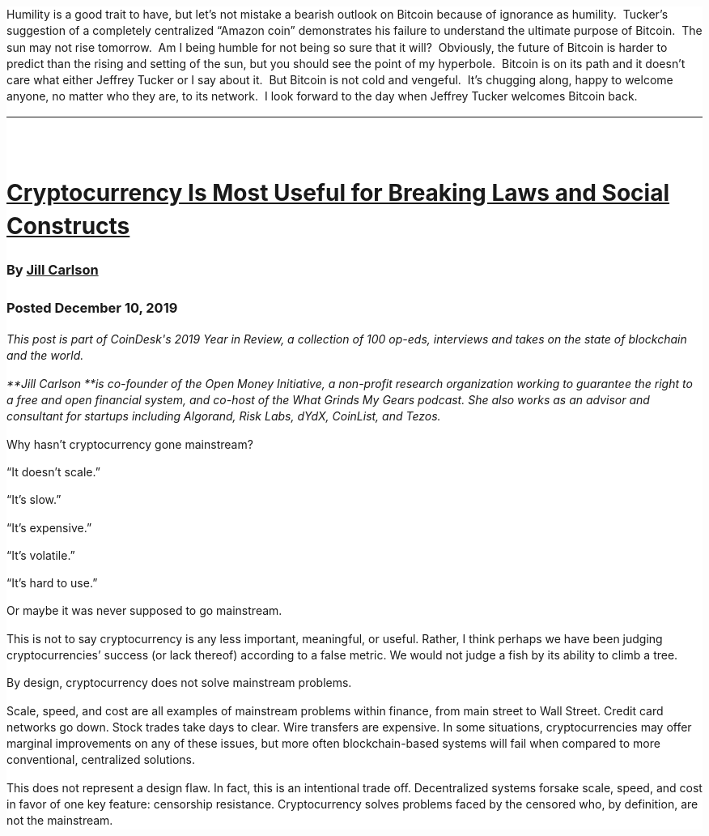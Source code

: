 Humility is a good trait to have, but let’s not mistake a bearish outlook on Bitcoin because of ignorance as humility.  Tucker’s suggestion of a completely centralized “Amazon coin” demonstrates his failure to understand the ultimate purpose of Bitcoin.  The sun may not rise tomorrow.  Am I being humble for not being so sure that it will?  Obviously, the future of Bitcoin is harder to predict than the rising and setting of the sun, but you should see the point of my hyperbole.  Bitcoin is on its path and it doesn’t care what either Jeffrey Tucker or I say about it.  But Bitcoin is not cold and vengeful.  It’s chugging along, happy to welcome anyone, no matter who they are, to its network.  I look forward to the day when Jeffrey Tucker welcomes Bitcoin back.

***

<br>

# [Cryptocurrency Is Most Useful for Breaking Laws and Social Constructs](https://www.coindesk.com/cryptocurrency-is-most-useful-for-breaking-laws-and-social-constructs)
### By [Jill Carlson](https://twitter.com/jillruthcarlson)
### Posted December 10, 2019

_This post is part of CoinDesk's 2019 Year in Review, a collection of 100 op-eds, interviews and takes on the state of blockchain and the world._

_**Jill Carlson **is co-founder of the Open Money Initiative, a non-profit research organization working to guarantee the right to a free and open financial system, and co-host of the What Grinds My Gears podcast. She also works as an advisor and consultant for startups including Algorand, Risk Labs, dYdX, CoinList, and Tezos._

Why hasn’t cryptocurrency gone mainstream?

“It doesn’t scale.”

“It’s slow.”

“It’s expensive.”

“It’s volatile.”

“It’s hard to use.”

Or maybe it was never supposed to go mainstream.

This is not to say cryptocurrency is any less important, meaningful, or useful. Rather, I think perhaps we have been judging cryptocurrencies’ success (or lack thereof) according to a false metric. We would not judge a fish by its ability to climb a tree.

By design, cryptocurrency does not solve mainstream problems.

Scale, speed, and cost are all examples of mainstream problems within finance, from main street to Wall Street. Credit card networks go down. Stock trades take days to clear. Wire transfers are expensive. In some situations, cryptocurrencies may offer marginal improvements on any of these issues, but more often blockchain-based systems will fail when compared to more conventional, centralized solutions.

This does not represent a design flaw. In fact, this is an intentional trade off. Decentralized systems forsake scale, speed, and cost in favor of one key feature: censorship resistance. Cryptocurrency solves problems faced by the censored who, by definition, are not the mainstream.
